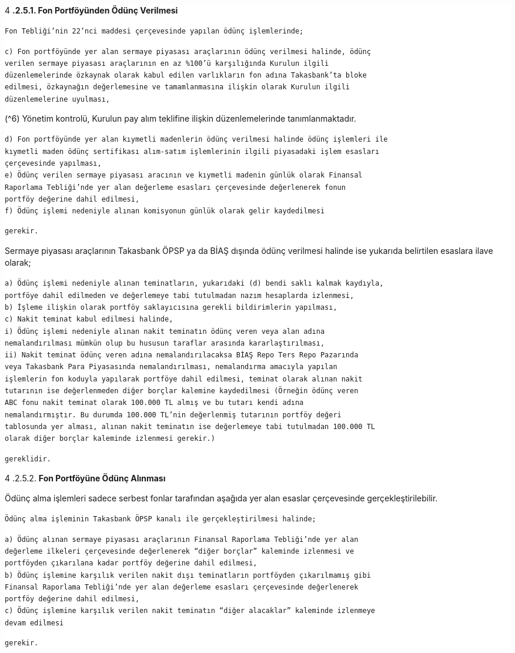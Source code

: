 4 **.2.5.1. Fon Portföyünden Ödünç Verilmesi**

```
Fon Tebliği’nin 22’nci maddesi çerçevesinde yapılan ödünç işlemlerinde;
```
```
c) Fon portföyünde yer alan sermaye piyasası araçlarının ödünç verilmesi halinde, ödünç
verilen sermaye piyasası araçlarının en az %100’ü karşılığında Kurulun ilgili
düzenlemelerinde özkaynak olarak kabul edilen varlıkların fon adına Takasbank’ta bloke
edilmesi, özkaynağın değerlemesine ve tamamlanmasına ilişkin olarak Kurulun ilgili
düzenlemelerine uyulması,
```
(^6) Yönetim kontrolü, Kurulun pay alım teklifine ilişkin düzenlemelerinde tanımlanmaktadır.


```
d) Fon portföyünde yer alan kıymetli madenlerin ödünç verilmesi halinde ödünç işlemleri ile
kıymetli maden ödünç sertifikası alım-satım işlemlerinin ilgili piyasadaki işlem esasları
çerçevesinde yapılması,
e) Ödünç verilen sermaye piyasası aracının ve kıymetli madenin günlük olarak Finansal
Raporlama Tebliği’nde yer alan değerleme esasları çerçevesinde değerlenerek fonun
portföy değerine dahil edilmesi,
f) Ödünç işlemi nedeniyle alınan komisyonun günlük olarak gelir kaydedilmesi
```
```
gerekir.
```
Sermaye piyasası araçlarının Takasbank ÖPSP ya da BİAŞ dışında ödünç verilmesi halinde
ise yukarıda belirtilen esaslara ilave olarak;

```
a) Ödünç işlemi nedeniyle alınan teminatların, yukarıdaki (d) bendi saklı kalmak kaydıyla,
portföye dahil edilmeden ve değerlemeye tabi tutulmadan nazım hesaplarda izlenmesi,
b) İşleme ilişkin olarak portföy saklayıcısına gerekli bildirimlerin yapılması,
c) Nakit teminat kabul edilmesi halinde,
i) Ödünç işlemi nedeniyle alınan nakit teminatın ödünç veren veya alan adına
nemalandırılması mümkün olup bu hususun taraflar arasında kararlaştırılması,
ii) Nakit teminat ödünç veren adına nemalandırılacaksa BİAŞ Repo Ters Repo Pazarında
veya Takasbank Para Piyasasında nemalandırılması, nemalandırma amacıyla yapılan
işlemlerin fon koduyla yapılarak portföye dahil edilmesi, teminat olarak alınan nakit
tutarının ise değerlenmeden diğer borçlar kalemine kaydedilmesi (Örneğin ödünç veren
ABC fonu nakit teminat olarak 100.000 TL almış ve bu tutarı kendi adına
nemalandırmıştır. Bu durumda 100.000 TL’nin değerlenmiş tutarının portföy değeri
tablosunda yer alması, alınan nakit teminatın ise değerlemeye tabi tutulmadan 100.000 TL
olarak diğer borçlar kaleminde izlenmesi gerekir.)
```
```
gereklidir.
```
4 .2.5.2. **Fon Portföyüne Ödünç Alınması**

Ödünç alma işlemleri sadece serbest fonlar tarafından aşağıda yer alan esaslar çerçevesinde
gerçekleştirilebilir.

```
Ödünç alma işleminin Takasbank ÖPSP kanalı ile gerçekleştirilmesi halinde;
```
```
a) Ödünç alınan sermaye piyasası araçlarının Finansal Raporlama Tebliği’nde yer alan
değerleme ilkeleri çerçevesinde değerlenerek “diğer borçlar” kaleminde izlenmesi ve
portföyden çıkarılana kadar portföy değerine dahil edilmesi,
b) Ödünç işlemine karşılık verilen nakit dışı teminatların portföyden çıkarılmamış gibi
Finansal Raporlama Tebliği’nde yer alan değerleme esasları çerçevesinde değerlenerek
portföy değerine dahil edilmesi,
c) Ödünç işlemine karşılık verilen nakit teminatın “diğer alacaklar” kaleminde izlenmeye
devam edilmesi
```
```
gerekir.
```